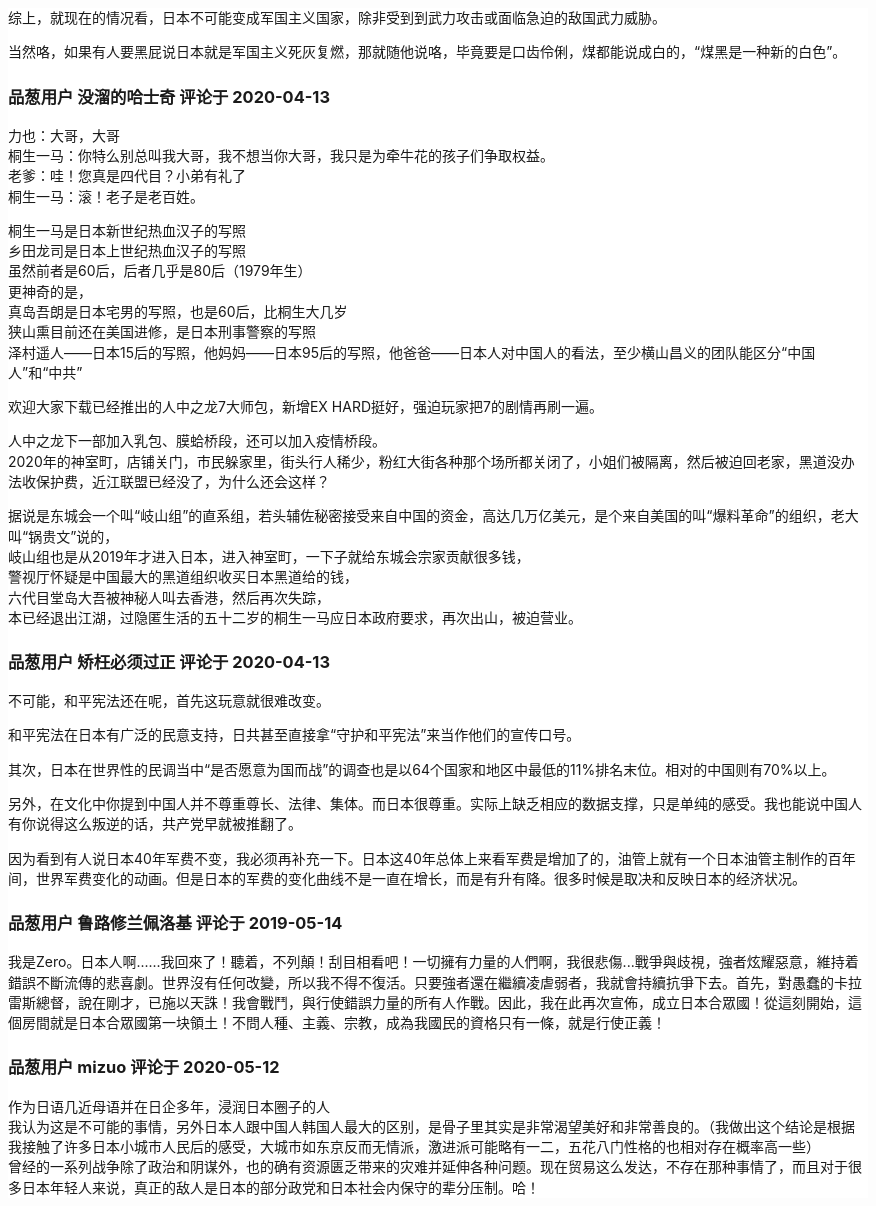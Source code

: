 综上，就现在的情况看，日本不可能变成军国主义国家，除非受到到武力攻击或面临急迫的敌国武力威胁。  
  
当然咯，如果有人要黑屁说日本就是军国主义死灰复燃，那就随他说咯，毕竟要是口齿伶俐，煤都能说成白的，“煤黑是一种新的白色”。
        
                

### 品葱用户 **没溜的哈士奇** 评论于 2020-04-13
        
力也：大哥，大哥  
桐生一马：你特么别总叫我大哥，我不想当你大哥，我只是为牵牛花的孩子们争取权益。  
老爹：哇！您真是四代目？小弟有礼了  
桐生一马：滚！老子是老百姓。  
  
桐生一马是日本新世纪热血汉子的写照  
乡田龙司是日本上世纪热血汉子的写照  
虽然前者是60后，后者几乎是80后（1979年生）  
更神奇的是，  
真岛吾朗是日本宅男的写照，也是60后，比桐生大几岁  
狭山熏目前还在美国进修，是日本刑事警察的写照  
泽村遥人——日本15后的写照，他妈妈——日本95后的写照，他爸爸——日本人对中国人的看法，至少横山昌义的团队能区分“中国人”和“中共”  
  
欢迎大家下载已经推出的人中之龙7大师包，新增EX HARD挺好，强迫玩家把7的剧情再刷一遍。  
  
人中之龙下一部加入乳包、膜蛤桥段，还可以加入疫情桥段。  
2020年的神室町，店铺关门，市民躲家里，街头行人稀少，粉红大街各种那个场所都关闭了，小姐们被隔离，然后被迫回老家，黑道没办法收保护费，近江联盟已经没了，为什么还会这样？  
  
据说是东城会一个叫“岐山组”的直系组，若头辅佐秘密接受来自中国的资金，高达几万亿美元，是个来自美国的叫“爆料革命”的组织，老大叫“锅贵文”说的，  
岐山组也是从2019年才进入日本，进入神室町，一下子就给东城会宗家贡献很多钱，  
警视厅怀疑是中国最大的黑道组织收买日本黑道给的钱，  
六代目堂岛大吾被神秘人叫去香港，然后再次失踪，  
本已经退出江湖，过隐匿生活的五十二岁的桐生一马应日本政府要求，再次出山，被迫营业。
        
                

### 品葱用户 **矫枉必须过正** 评论于 2020-04-13
        
不可能，和平宪法还在呢，首先这玩意就很难改变。  
  
和平宪法在日本有广泛的民意支持，日共甚至直接拿“守护和平宪法”来当作他们的宣传口号。  
  
其次，日本在世界性的民调当中“是否愿意为国而战”的调查也是以64个国家和地区中最低的11%排名末位。相对的中国则有70%以上。  
  
另外，在文化中你提到中国人并不尊重尊长、法律、集体。而日本很尊重。实际上缺乏相应的数据支撑，只是单纯的感受。我也能说中国人有你说得这么叛逆的话，共产党早就被推翻了。  
  
因为看到有人说日本40年军费不变，我必须再补充一下。日本这40年总体上来看军费是增加了的，油管上就有一个日本油管主制作的百年间，世界军费变化的动画。但是日本的军费的变化曲线不是一直在增长，而是有升有降。很多时候是取决和反映日本的经济状况。
        
                

### 品葱用户 **鲁路修兰佩洛基** 评论于 2019-05-14
        
我是Zero。日本人啊......我回來了！聽着，不列顛！刮目相看吧！一切擁有力量的人們啊，我很悲傷...戰爭與歧視，強者炫耀惡意，維持着錯誤不斷流傳的悲喜劇。世界沒有任何改變，所以我不得不復活。只要強者還在繼續凌虐弱者，我就會持續抗爭下去。首先，對愚蠢的卡拉雷斯總督，說在剛才，已施以天誅！我會戰鬥，與行使錯誤力量的所有人作戰。因此，我在此再次宣佈，成立日本合眾國！從這刻開始，這個房間就是日本合眾國第一块領土！不問人種、主義、宗教，成為我國民的資格只有一條，就是行使正義！
        
                

### 品葱用户 **mizuo** 评论于 2020-05-12
        
作为日语几近母语并在日企多年，浸润日本圈子的人  
我认为这是不可能的事情，另外日本人跟中国人韩国人最大的区别，是骨子里其实是非常渴望美好和非常善良的。（我做出这个结论是根据我接触了许多日本小城市人民后的感受，大城市如东京反而无情派，激进派可能略有一二，五花八门性格的也相对存在概率高一些）  
曾经的一系列战争除了政治和阴谋外，也的确有资源匮乏带来的灾难并延伸各种问题。现在贸易这么发达，不存在那种事情了，而且对于很多日本年轻人来说，真正的敌人是日本的部分政党和日本社会内保守的辈分压制。哈！
        